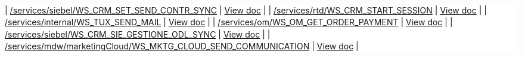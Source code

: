 | [/services/siebel/WS_CRM_SET_SEND_CONTR_SYNC](https://servizicollaudo.sky.it/osbprj/services/siebel/WS_CRM_SET_SEND_CONTR_SYNC)                                                                                   | [View doc](https://github.com/gppfusco/mdw-api-explorer/tree/master/osb_it/repo/SiebelProject/PS_WS_CRM_SET_SEND_CONTR)                                                              |
| [/services/rtd/WS_CRM_START_SESSION](https://servizicollaudo.sky.it/osbprj/services/rtd/WS_CRM_START_SESSION)                                                                                                     | [View doc](https://github.com/gppfusco/mdw-api-explorer/tree/master/osb_it/repo/RTDProject/PS_WS_CRM_START_SESSION)                                                                  |
| [/services/internal/WS_TUX_SEND_MAIL](https://servizicollaudo.sky.it/osbprj/services/internal/WS_TUX_SEND_MAIL)                                                                                                   | [View doc](https://github.com/gppfusco/mdw-api-explorer/tree/master/osb_it/repo/InternalProject/SendMail/PS_WS_TUX_SEND_MAIL)                                                        |
| [/services/om/WS_OM_GET_ORDER_PAYMENT](https://servizicollaudo.sky.it/osbprj/services/om/WS_OM_GET_ORDER_PAYMENT)                                                                                                 | [View doc](https://github.com/gppfusco/mdw-api-explorer/tree/master/osb_it/repo/OMProject/GetOrderPayment/PS_WS_OM_GET_ORDER_PAYMENT)                                                |
| [/services/siebel/WS_CRM_SIE_GESTIONE_ODL_SYNC](https://servizicollaudo.sky.it/osbprj/services/siebel/WS_CRM_SIE_GESTIONE_ODL_SYNC)                                                                               | [View doc](https://github.com/gppfusco/mdw-api-explorer/tree/master/osb_it/repo/SiebelProject/PS_WS_CRM_SIE_GESTIONE_ODL_SYNC)                                                       |
| [/services/mdw/marketingCloud/WS_MKTG_CLOUD_SEND_COMMUNICATION](https://servizicollaudo.sky.it/osbprj/services/mdw/marketingCloud/WS_MKTG_CLOUD_SEND_COMMUNICATION)                                               | [View doc](https://github.com/gppfusco/mdw-api-explorer/tree/master/osb_it/repo/BlueBirdProject/MARKETING/CLOUD/sendCommunication/PS_WS_MKTG_CLOUD_SEND_COMMUNICATION)               |
